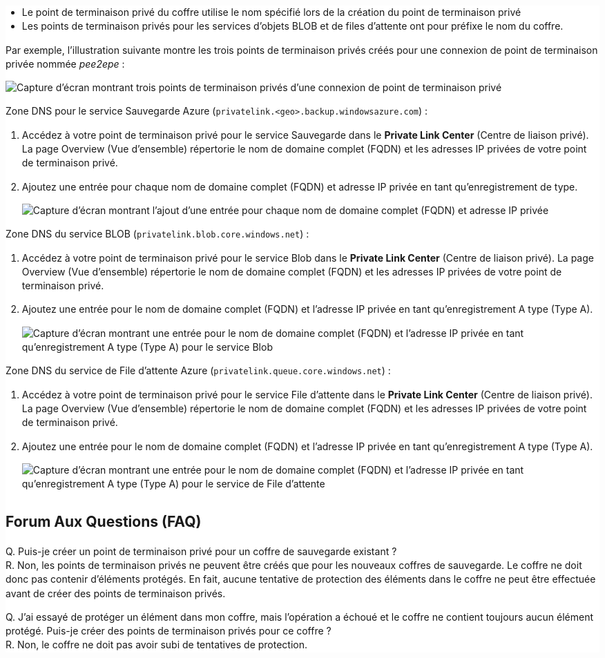 - Le point de terminaison privé du coffre utilise le nom spécifié lors de la création du point de terminaison privé
- Les points de terminaison privés pour les services d’objets BLOB et de files d’attente ont pour préfixe le nom du coffre.

Par exemple, l’illustration suivante montre les trois points de terminaison privés créés pour une connexion de point de terminaison privée nommée *pee2epe* :

![Capture d’écran montrant trois points de terminaison privés d’une connexion de point de terminaison privé](./media/private-endpoints/three-private-endpoints.png)

Zone DNS pour le service Sauvegarde Azure (`privatelink.<geo>.backup.windowsazure.com`) :

1. Accédez à votre point de terminaison privé pour le service Sauvegarde dans le **Private Link Center** (Centre de liaison privé). La page Overview (Vue d’ensemble) répertorie le nom de domaine complet (FQDN) et les adresses IP privées de votre point de terminaison privé.

1. Ajoutez une entrée pour chaque nom de domaine complet (FQDN) et adresse IP privée en tant qu’enregistrement de type.

    ![Capture d’écran montrant l’ajout d’une entrée pour chaque nom de domaine complet (FQDN) et adresse IP privée](./media/private-endpoints/add-entry-for-each-fqdn-and-ip.png)

Zone DNS du service BLOB (`privatelink.blob.core.windows.net`) :

1. Accédez à votre point de terminaison privé pour le service Blob dans le **Private Link Center** (Centre de liaison privé). La page Overview (Vue d’ensemble) répertorie le nom de domaine complet (FQDN) et les adresses IP privées de votre point de terminaison privé.

1. Ajoutez une entrée pour le nom de domaine complet (FQDN) et l’adresse IP privée en tant qu’enregistrement A type (Type A).

    ![Capture d’écran montrant une entrée pour le nom de domaine complet (FQDN) et l’adresse IP privée en tant qu’enregistrement A type (Type A) pour le service Blob](./media/private-endpoints/add-type-a-record-for-blob.png)

Zone DNS du service de File d’attente Azure (`privatelink.queue.core.windows.net`) :

1. Accédez à votre point de terminaison privé pour le service File d’attente dans le **Private Link Center** (Centre de liaison privé). La page Overview (Vue d’ensemble) répertorie le nom de domaine complet (FQDN) et les adresses IP privées de votre point de terminaison privé.

1. Ajoutez une entrée pour le nom de domaine complet (FQDN) et l’adresse IP privée en tant qu’enregistrement A type (Type A).

    ![Capture d’écran montrant une entrée pour le nom de domaine complet (FQDN) et l’adresse IP privée en tant qu’enregistrement A type (Type A) pour le service de File d’attente](./media/private-endpoints/add-type-a-record-for-queue.png)

## <a name="frequently-asked-questions"></a>Forum Aux Questions (FAQ)

Q. Puis-je créer un point de terminaison privé pour un coffre de sauvegarde existant ?<br>
R. Non, les points de terminaison privés ne peuvent être créés que pour les nouveaux coffres de sauvegarde. Le coffre ne doit donc pas contenir d’éléments protégés. En fait, aucune tentative de protection des éléments dans le coffre ne peut être effectuée avant de créer des points de terminaison privés.

Q. J’ai essayé de protéger un élément dans mon coffre, mais l’opération a échoué et le coffre ne contient toujours aucun élément protégé. Puis-je créer des points de terminaison privés pour ce coffre ?<br>
R. Non, le coffre ne doit pas avoir subi de tentatives de protection.
